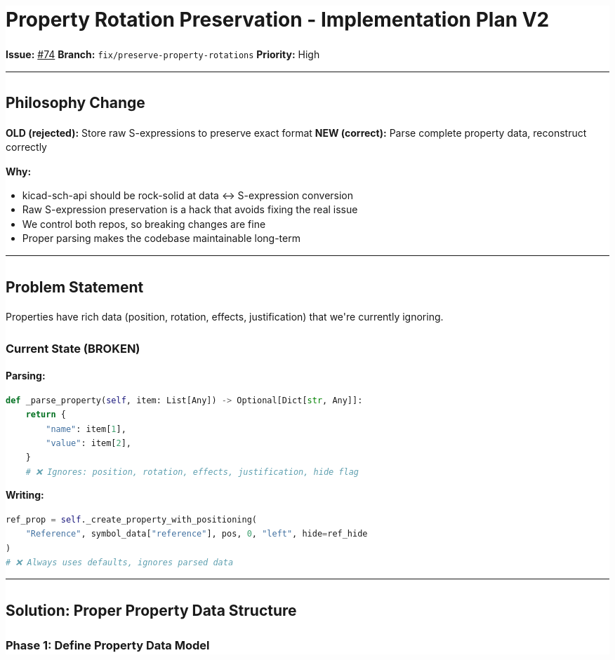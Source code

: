 # Property Rotation Preservation - Implementation Plan V2

**Issue:** [#74](https://github.com/circuit-synth/kicad-sch-api/issues/74)
**Branch:** `fix/preserve-property-rotations`
**Priority:** High

---

## Philosophy Change

**OLD (rejected):** Store raw S-expressions to preserve exact format
**NEW (correct):** Parse complete property data, reconstruct correctly

**Why:**
- kicad-sch-api should be rock-solid at data ↔ S-expression conversion
- Raw S-expression preservation is a hack that avoids fixing the real issue
- We control both repos, so breaking changes are fine
- Proper parsing makes the codebase maintainable long-term

---

## Problem Statement

Properties have rich data (position, rotation, effects, justification) that we're currently ignoring.

### Current State (BROKEN)

**Parsing:**
```python
def _parse_property(self, item: List[Any]) -> Optional[Dict[str, Any]]:
    return {
        "name": item[1],
        "value": item[2],
    }
    # ❌ Ignores: position, rotation, effects, justification, hide flag
```

**Writing:**
```python
ref_prop = self._create_property_with_positioning(
    "Reference", symbol_data["reference"], pos, 0, "left", hide=ref_hide
)
# ❌ Always uses defaults, ignores parsed data
```

---

## Solution: Proper Property Data Structure

### Phase 1: Define Property Data Model
